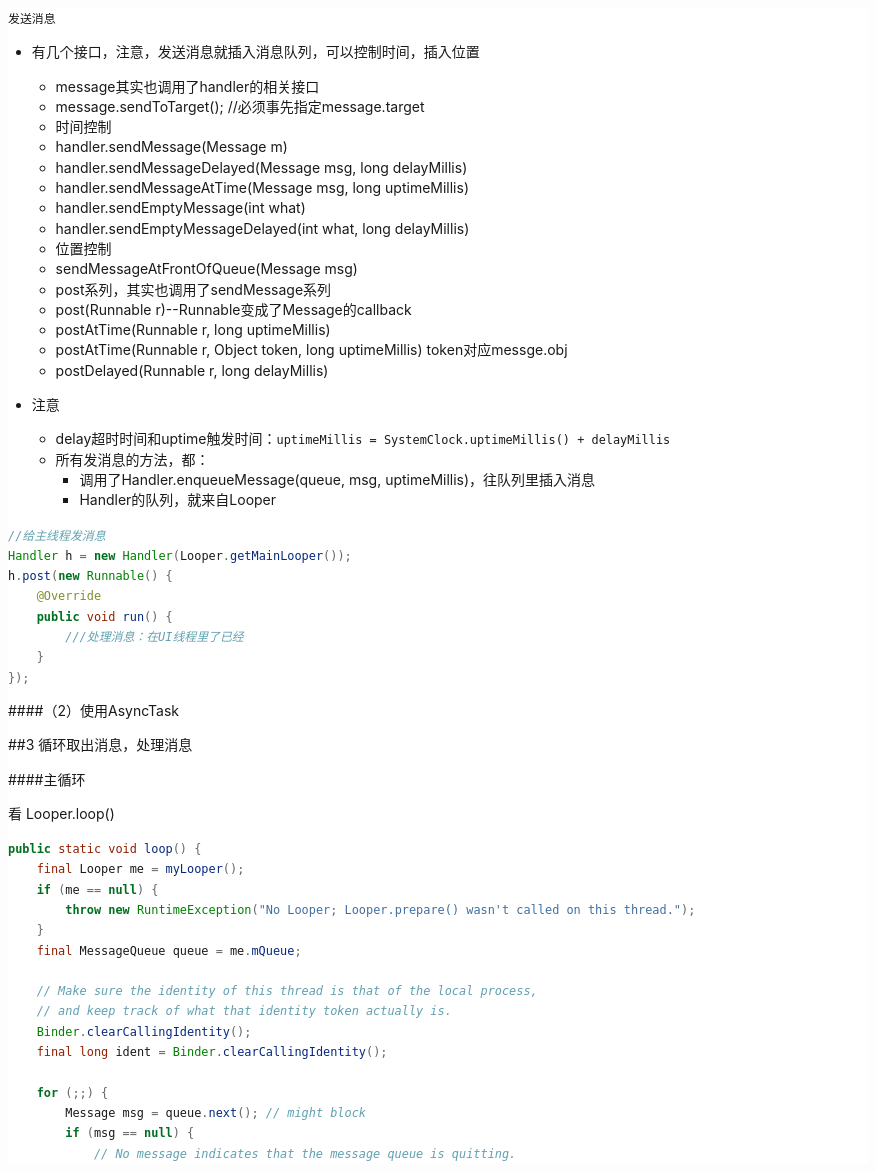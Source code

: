 


`发送消息`

* 有几个接口，注意，发送消息就插入消息队列，可以控制时间，插入位置
    * message其实也调用了handler的相关接口
    * message.sendToTarget();  //必须事先指定message.target
    * 时间控制
    * handler.sendMessage(Message m)
    * handler.sendMessageDelayed(Message msg, long delayMillis)
    * handler.sendMessageAtTime(Message msg, long uptimeMillis)
    * handler.sendEmptyMessage(int what)
    * handler.sendEmptyMessageDelayed(int what, long delayMillis)
    * 位置控制
    * sendMessageAtFrontOfQueue(Message msg)
    * post系列，其实也调用了sendMessage系列
    * post(Runnable r)--Runnable变成了Message的callback
    * postAtTime(Runnable r, long uptimeMillis)
    * postAtTime(Runnable r, Object token, long uptimeMillis)  token对应messge.obj
    * postDelayed(Runnable r, long delayMillis)


* 注意
    * delay超时时间和uptime触发时间：`uptimeMillis = SystemClock.uptimeMillis() + delayMillis`
    * 所有发消息的方法，都：
        * 调用了Handler.enqueueMessage(queue, msg, uptimeMillis)，往队列里插入消息
        * Handler的队列，就来自Looper
        


```java
//给主线程发消息
Handler h = new Handler(Looper.getMainLooper());
h.post(new Runnable() {
	@Override
	public void run() {
      	///处理消息：在UI线程里了已经
    }
});

```


####（2）使用AsyncTask




##3 循环取出消息，处理消息


####主循环

看 Looper.loop()
```java
public static void loop() {
    final Looper me = myLooper();
    if (me == null) {
        throw new RuntimeException("No Looper; Looper.prepare() wasn't called on this thread.");
    }
    final MessageQueue queue = me.mQueue;

    // Make sure the identity of this thread is that of the local process,
    // and keep track of what that identity token actually is.
    Binder.clearCallingIdentity();
    final long ident = Binder.clearCallingIdentity();

    for (;;) {
        Message msg = queue.next(); // might block
        if (msg == null) {
            // No message indicates that the message queue is quitting.
```